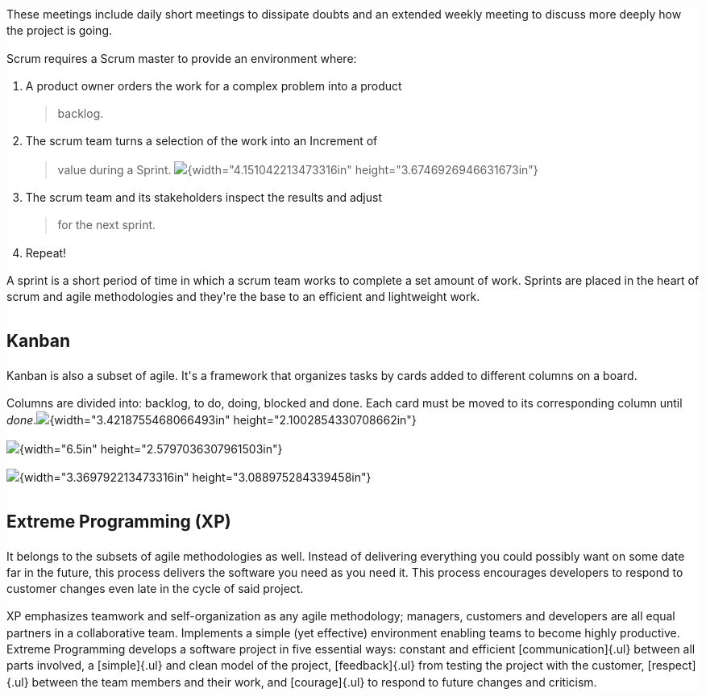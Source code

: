 These meetings include daily short meetings to dissipate doubts and an
extended weekly meeting to discuss more deeply how the project is going.

Scrum requires a Scrum master to provide an environment where:

1.  A product owner orders the work for a complex problem into a product
    > backlog.

2.  The scrum team turns a selection of the work into an Increment of
    > value during a Sprint.
    > ![](vertopal_3a5077ab630c42aa935a9b19af196d0e/media/image11.jpg){width="4.151042213473316in"
    > height="3.6746926946631673in"}

3.  The scrum team and its stakeholders inspect the results and adjust
    > for the next sprint.

4.  Repeat!

A sprint is a short period of time in which a scrum team works to
complete a set amount of work. Sprints are placed in the heart of scrum
and agile methodologies and they're the base to an efficient and
lightweight work.

## **Kanban**

Kanban is also a subset of agile. It's a framework that organizes tasks
by cards added to different columns on a board.

Columns are divided into: backlog, to do, doing, blocked and done. Each
card must be moved to its corresponding column until
*done*.![](vertopal_3a5077ab630c42aa935a9b19af196d0e/media/image14.png){width="3.4218755468066493in"
height="2.1002854330708662in"}

![](vertopal_3a5077ab630c42aa935a9b19af196d0e/media/image4.png){width="6.5in"
height="2.5797036307961503in"}

![](vertopal_3a5077ab630c42aa935a9b19af196d0e/media/image15.png){width="3.369792213473316in"
height="3.088975284339458in"}

## **Extreme Programming (XP)**

It belongs to the subsets of agile methodologies as well. Instead of
delivering everything you could possibly want on some date far in the
future, this process delivers the software you need as you need it. This
process encourages developers to respond to customer changes even late
in the cycle of said project.

XP emphasizes teamwork and self-organization as any agile methodology;
managers, customers and developers are all equal partners in a
collaborative team. Implements a simple (yet effective) environment
enabling teams to become highly productive. Extreme Programming develops
a software project in five essential ways: constant and efficient
[communication]{.ul} between all parts involved, a [simple]{.ul} and
clean model of the project, [feedback]{.ul} from testing the project
with the customer, [respect]{.ul} between the team members and their
work, and [courage]{.ul} to respond to future changes and criticism.


[^1]: A log is an automatically produced and time-stamped documentation
[^2]: Description of the information of an object.
